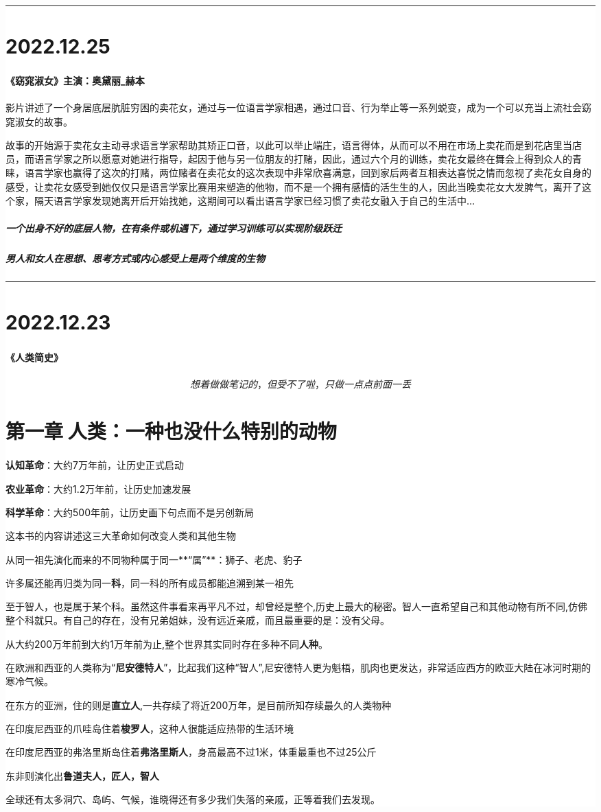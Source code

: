 ------

# 2022.12.25

#### 《窈窕淑女》主演：奥黛丽_赫本

影片讲述了一个身居底层肮脏穷困的卖花女，通过与一位语言学家相遇，通过口音、行为举止等一系列蜕变，成为一个可以充当上流社会窈窕淑女的故事。

故事的开始源于卖花女主动寻求语言学家帮助其矫正口音，以此可以举止端庄，语言得体，从而可以不用在市场上卖花而是到花店里当店员，而语言学家之所以愿意对她进行指导，起因于他与另一位朋友的打赌，因此，通过六个月的训练，卖花女最终在舞会上得到众人的青睐，语言学家也赢得了这次的打赌，两位赌者在卖花女的这次表现中非常欣喜满意，回到家后两者互相表达喜悦之情而忽视了卖花女自身的感受，让卖花女感受到她仅仅只是语言学家比赛用来塑造的他物，而不是一个拥有感情的活生生的人，因此当晚卖花女大发脾气，离开了这个家，隔天语言学家发现她离开后开始找她，这期间可以看出语言学家已经习惯了卖花女融入于自己的生活中...

##### 一个出身不好的底层人物，在有条件或机遇下，通过学习训练可以实现阶级跃迁

##### 男人和女人在思想、思考方式或内心感受上是两个维度的生物

------

# 2022.12.23

#### 《人类简史》

$$
想着做做笔记的，但受不了啦，只做一点点前面一丢
$$

# 第一章 人类：一种也没什么特别的动物

**认知革命**：大约7万年前，让历史正式启动

**农业革命**：大约1.2万年前，让历史加速发展

**科学革命**：大约500年前，让历史画下句点而不是另创新局

这本书的内容讲述这三大革命如何改变人类和其他生物

从同一祖先演化而来的不同物种属于同一**“属”**：狮子、老虎、豹子

许多属还能再归类为同一**科**，同一科的所有成员都能追溯到某一祖先

至于智人，也是属于某个科。虽然这件事看来再平凡不过，却曾经是整个,历史上最大的秘密。智人一直希望自己和其他动物有所不同,仿佛整个科就只。有自己的存在，没有兄弟姐妹，没有远近亲戚，而且最重要的是：没有父母。

从大约200万年前到大约1万年前为止,整个世界其实同时存在多种不同**人种**。

在欧洲和西亚的人类称为“**尼安德特人**”，比起我们这种“智人”,尼安德特人更为魁梧，肌肉也更发达，非常适应西方的欧亚大陆在冰河时期的寒冷气候。

在东方的亚洲，住的则是**直立人**,一共存续了将近200万年，是目前所知存续最久的人类物种

在印度尼西亚的爪哇岛住着**梭罗人**，这种人很能适应热带的生活环境

在印度尼西亚的弗洛里斯岛住着**弗洛里斯人**，身高最高不过1米，体重最重也不过25公斤

东非则演化出**鲁道夫人，匠人，智人**

全球还有太多洞穴、岛屿、气候，谁晓得还有多少我们失落的亲戚，正等着我们去发现。
